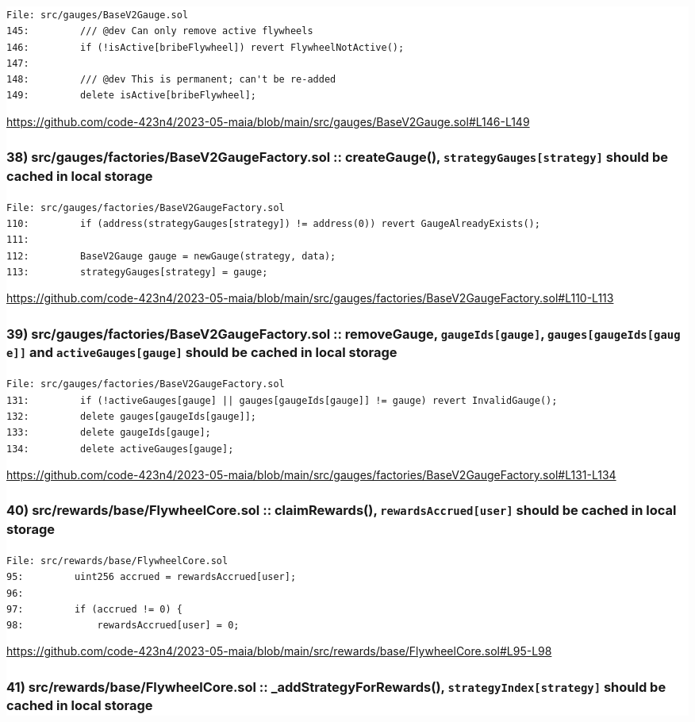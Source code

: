 ```solidity
File: src/gauges/BaseV2Gauge.sol
145:         /// @dev Can only remove active flywheels
146:         if (!isActive[bribeFlywheel]) revert FlywheelNotActive();
147: 
148:         /// @dev This is permanent; can't be re-added
149:         delete isActive[bribeFlywheel];
```

https://github.com/code-423n4/2023-05-maia/blob/main/src/gauges/BaseV2Gauge.sol#L146-L149

### 38) src/gauges/factories/BaseV2GaugeFactory.sol :: createGauge(), `strategyGauges[strategy]` should be cached in local storage

```solidity
File: src/gauges/factories/BaseV2GaugeFactory.sol
110:         if (address(strategyGauges[strategy]) != address(0)) revert GaugeAlreadyExists();
111: 
112:         BaseV2Gauge gauge = newGauge(strategy, data);
113:         strategyGauges[strategy] = gauge;
```

https://github.com/code-423n4/2023-05-maia/blob/main/src/gauges/factories/BaseV2GaugeFactory.sol#L110-L113

### 39) src/gauges/factories/BaseV2GaugeFactory.sol :: removeGauge, `gaugeIds[gauge]`, `gauges[gaugeIds[gauge]]` and `activeGauges[gauge]` should be cached in local storage

```solidity
File: src/gauges/factories/BaseV2GaugeFactory.sol
131:         if (!activeGauges[gauge] || gauges[gaugeIds[gauge]] != gauge) revert InvalidGauge();
132:         delete gauges[gaugeIds[gauge]];
133:         delete gaugeIds[gauge];
134:         delete activeGauges[gauge];
```

https://github.com/code-423n4/2023-05-maia/blob/main/src/gauges/factories/BaseV2GaugeFactory.sol#L131-L134

### 40) src/rewards/base/FlywheelCore.sol :: claimRewards(), `rewardsAccrued[user]` should be cached in local storage

```solidity
File: src/rewards/base/FlywheelCore.sol
95:         uint256 accrued = rewardsAccrued[user];
96: 
97:         if (accrued != 0) {
98:             rewardsAccrued[user] = 0;
```

https://github.com/code-423n4/2023-05-maia/blob/main/src/rewards/base/FlywheelCore.sol#L95-L98

### 41) src/rewards/base/FlywheelCore.sol :: _addStrategyForRewards(), `strategyIndex[strategy]` should be cached in local storage
